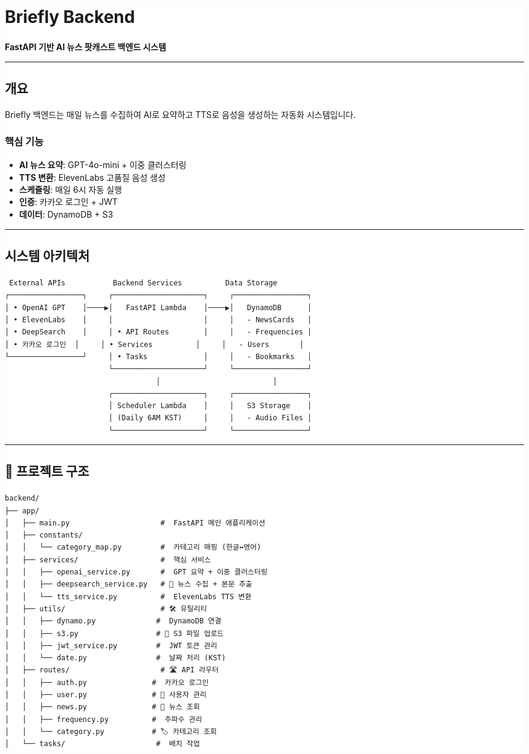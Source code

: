 #  Briefly Backend

**FastAPI 기반 AI 뉴스 팟캐스트 백엔드 시스템**

---

##  개요

Briefly 백엔드는 매일 뉴스를 수집하여 AI로 요약하고 TTS로 음성을 생성하는 자동화 시스템입니다.

###  핵심 기능
-  **AI 뉴스 요약**: GPT-4o-mini + 이중 클러스터링
-  **TTS 변환**: ElevenLabs 고품질 음성 생성
-  **스케줄링**: 매일 6시 자동 실행
-  **인증**: 카카오 로그인 + JWT
-  **데이터**: DynamoDB + S3

---

##  시스템 아키텍처

```
 External APIs           Backend Services          Data Storage
┌─────────────────┐     ┌─────────────────────┐     ┌─────────────────┐
│ • OpenAI GPT    │────▶│   FastAPI Lambda    │────▶│   DynamoDB      │
│ • ElevenLabs    │     │                     │     │   - NewsCards   │
│ • DeepSearch    │     │ • API Routes        │     │   - Frequencies │
│ • 카카오 로그인  │     │ • Services          │     │   - Users       │
└─────────────────┘     │ • Tasks             │     │   - Bookmarks   │
                        └─────────────────────┘     └─────────────────┘
                                   │                          │
                        ┌─────────────────────┐     ┌─────────────────┐
                        │ Scheduler Lambda    │     │   S3 Storage    │
                        │ (Daily 6AM KST)     │     │   - Audio Files │
                        └─────────────────────┘     └─────────────────┘
```

---

## 📁 프로젝트 구조

```
backend/
├── app/
│   ├── main.py                     #  FastAPI 메인 애플리케이션
│   ├── constants/
│   │   └── category_map.py         #  카테고리 매핑 (한글↔영어)
│   ├── services/                   #  핵심 서비스
│   │   ├── openai_service.py       #  GPT 요약 + 이중 클러스터링
│   │   ├── deepsearch_service.py   # 📰 뉴스 수집 + 본문 추출
│   │   └── tts_service.py          #  ElevenLabs TTS 변환
│   ├── utils/                      # 🛠️ 유틸리티
│   │   ├── dynamo.py              #  DynamoDB 연결
│   │   ├── s3.py                  # 💾 S3 파일 업로드
│   │   ├── jwt_service.py         #  JWT 토큰 관리
│   │   └── date.py                #  날짜 처리 (KST)
│   ├── routes/                     # 🛣️ API 라우터
│   │   ├── auth.py               #  카카오 로그인
│   │   ├── user.py               # 👤 사용자 관리
│   │   ├── news.py               # 📰 뉴스 조회
│   │   ├── frequency.py          #  주파수 관리
│   │   └── category.py           # 🏷️ 카테고리 조회
│   └── tasks/                     #  배치 작업
```